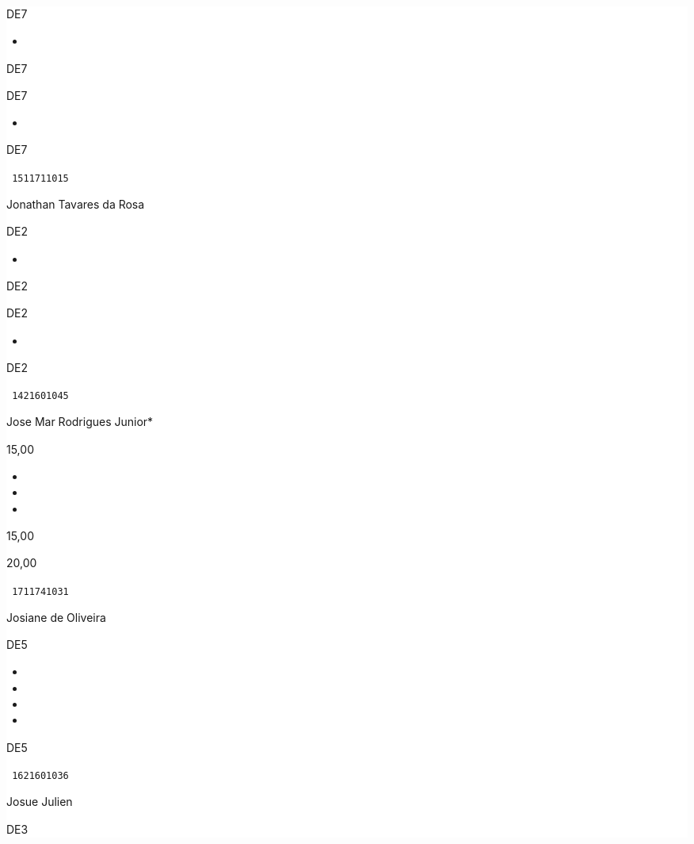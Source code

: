    DE7

   -

   DE7

   DE7

   -

   DE7

     1511711015

   Jonathan Tavares da Rosa

   DE2

   -

   DE2

   DE2

   -

   DE2

     1421601045

   Jose Mar Rodrigues Junior*

   15,00

   -

   -

   -

   15,00

   20,00

     1711741031

   Josiane de Oliveira

   DE5

   -

   -

   -

   -

   DE5

     1621601036

   Josue Julien

   DE3
